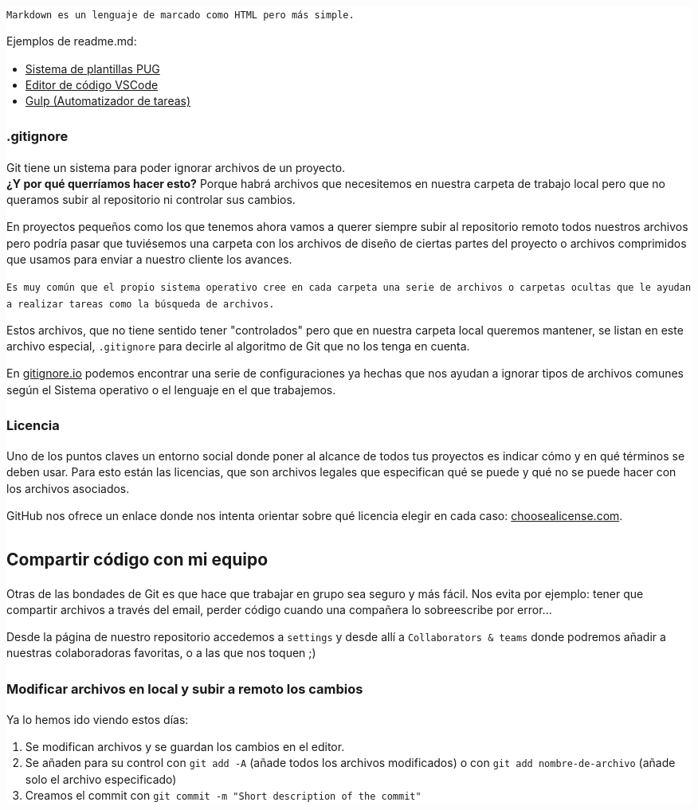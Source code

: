 	Markdown es un lenguaje de marcado como HTML pero más simple.

Ejemplos de readme.md:
* [Sistema de plantillas PUG](https://github.com/pugjs/pug)
* [Editor de código VSCode](https://github.com/Microsoft/vscode)
* [Gulp (Automatizador de tareas)](https://github.com/gulpjs/gulp)

<a id="markdown-gitignore" name="gitignore"></a>
### .gitignore
Git tiene un sistema para poder ignorar archivos de un proyecto.  
**¿Y por qué querríamos hacer esto?** Porque habrá archivos que necesitemos en nuestra carpeta de trabajo local pero que no queramos subir al repositorio ni controlar sus cambios.

En proyectos pequeños como los que tenemos ahora vamos a querer siempre subir al repositorio remoto todos nuestros archivos pero podría pasar que tuviésemos una carpeta con los archivos de diseño de ciertas partes del proyecto o archivos comprimidos que usamos para enviar a nuestro cliente los avances.

	Es muy común que el propio sistema operativo cree en cada carpeta una serie de archivos o carpetas ocultas que le ayudan a realizar tareas como la búsqueda de archivos.

Estos archivos, que no tiene sentido tener "controlados" pero que en nuestra carpeta local queremos mantener, se listan en este archivo especial, `.gitignore` para decirle al algoritmo de Git que no los tenga en cuenta.

En [gitignore.io](https://www.gitignore.io) podemos encontrar una serie de configuraciones ya hechas que nos ayudan a ignorar tipos de archivos comunes según el Sistema operativo o el lenguaje en el que trabajemos.

<a id="markdown-licencia" name="licencia"></a>
### Licencia
Uno de los puntos claves un entorno social donde poner al alcance de todos tus proyectos es indicar cómo y en qué términos se deben usar. Para esto están las licencias, que son archivos legales que especifican qué se puede y qué no se puede hacer con los archivos asociados.

GitHub nos ofrece un enlace donde nos intenta orientar sobre qué licencia elegir en cada caso: [choosealicense.com](https://choosealicense.com).


<a id="markdown-compartir-código-con-mi-equipo" name="compartir-código-con-mi-equipo"></a>
## Compartir código con mi equipo
Otras de las bondades de Git es que hace que trabajar en grupo sea seguro y más fácil. Nos evita por ejemplo: tener que compartir archivos a través del email, perder código cuando una compañera lo sobreescribe por error...

Desde la página de nuestro repositorio accedemos a `settings` y desde allí a `Collaborators & teams` donde podremos añadir a nuestras colaboradoras favoritas, o a las que nos toquen ;)

<a id="markdown-modificar-archivos-en-local-y-subir-a-remoto-los-cambios" name="modificar-archivos-en-local-y-subir-a-remoto-los-cambios"></a>
### Modificar archivos en local y subir a remoto los cambios
Ya lo hemos ido viendo estos días:
1. Se modifican archivos y se guardan los cambios en el editor.
2. Se añaden para su control con `git add -A` (añade todos los archivos modificados) o con `git add nombre-de-archivo` (añade solo el archivo especificado)
3. Creamos el commit con `git commit -m "Short description of the commit"`
